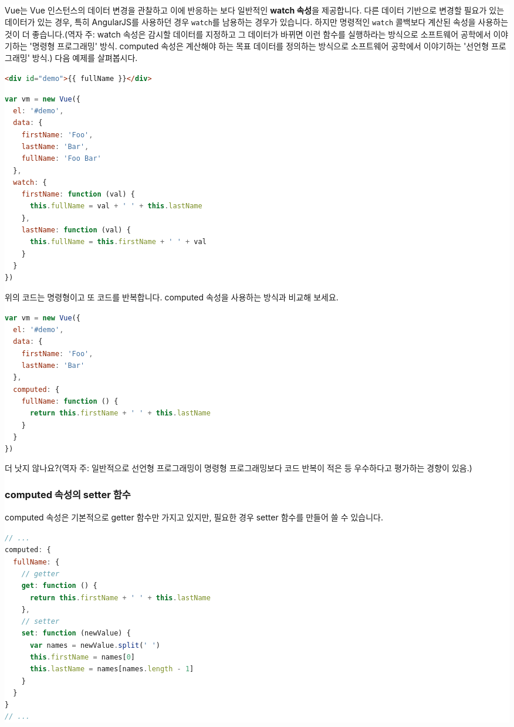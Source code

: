 Vue는 Vue 인스턴스의 데이터 변경을 관찰하고 이에 반응하는 보다 일반적인 **watch 속성**을 제공합니다. 다른 데이터 기반으로 변경할 필요가 있는 데이터가 있는 경우, 특히 AngularJS를 사용하던 경우 `watch`를 남용하는 경우가 있습니다. 하지만 명령적인 `watch` 콜백보다 계산된 속성을 사용하는 것이 더 좋습니다.(역자 주: watch 속성은 감시할 데이터를 지정하고 그 데이터가 바뀌면 이런 함수를 실행하라는 방식으로 소프트웨어 공학에서 이야기하는 '명령형 프로그래밍' 방식. computed 속성은 계산해야 하는 목표 데이터를 정의하는 방식으로 소프트웨어 공학에서 이야기하는 '선언형 프로그래밍' 방식.) 다음 예제를 살펴봅시다.

``` html
<div id="demo">{{ fullName }}</div>
```

``` js
var vm = new Vue({
  el: '#demo',
  data: {
    firstName: 'Foo',
    lastName: 'Bar',
    fullName: 'Foo Bar'
  },
  watch: {
    firstName: function (val) {
      this.fullName = val + ' ' + this.lastName
    },
    lastName: function (val) {
      this.fullName = this.firstName + ' ' + val
    }
  }
})
```

위의 코드는 명령형이고 또 코드를 반복합니다. computed 속성을 사용하는 방식과 비교해 보세요.

``` js
var vm = new Vue({
  el: '#demo',
  data: {
    firstName: 'Foo',
    lastName: 'Bar'
  },
  computed: {
    fullName: function () {
      return this.firstName + ' ' + this.lastName
    }
  }
})
```

더 낫지 않나요?(역자 주: 일반적으로 선언형 프로그래밍이 명령형 프로그래밍보다 코드 반복이 적은 등 우수하다고 평가하는 경향이 있음.)

### computed 속성의 setter 함수

computed 속성은 기본적으로 getter 함수만 가지고 있지만, 필요한 경우 setter 함수를 만들어 쓸 수 있습니다.

``` js
// ...
computed: {
  fullName: {
    // getter
    get: function () {
      return this.firstName + ' ' + this.lastName
    },
    // setter
    set: function (newValue) {
      var names = newValue.split(' ')
      this.firstName = names[0]
      this.lastName = names[names.length - 1]
    }
  }
}
// ...
```